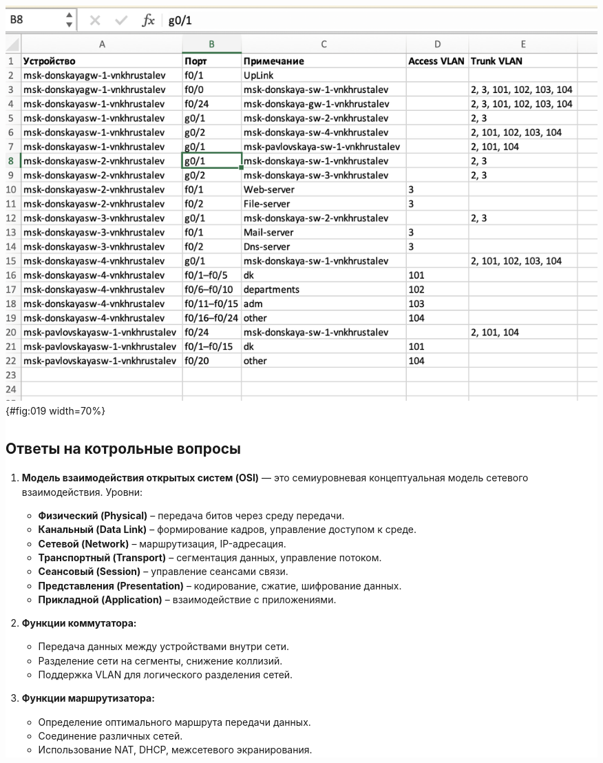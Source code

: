 ![Таблица ПОРТОВ в редакторе Excel для сети 192.168.0.0/16](image/19.png){#fig:019 width=70%}

## Ответы на котрольные вопросы

1. **Модель взаимодействия открытых систем (OSI)** — это семиуровневая концептуальная модель сетевого взаимодействия. Уровни:
   - **Физический (Physical)** – передача битов через среду передачи.
   - **Канальный (Data Link)** – формирование кадров, управление доступом к среде.
   - **Сетевой (Network)** – маршрутизация, IP-адресация.
   - **Транспортный (Transport)** – сегментация данных, управление потоком.
   - **Сеансовый (Session)** – управление сеансами связи.
   - **Представления (Presentation)** – кодирование, сжатие, шифрование данных.
   - **Прикладной (Application)** – взаимодействие с приложениями.

2. **Функции коммутатора:**
   - Передача данных между устройствами внутри сети.
   - Разделение сети на сегменты, снижение коллизий.
   - Поддержка VLAN для логического разделения сетей.

3. **Функции маршрутизатора:**
   - Определение оптимального маршрута передачи данных.
   - Соединение различных сетей.
   - Использование NAT, DHCP, межсетевого экранирования.
